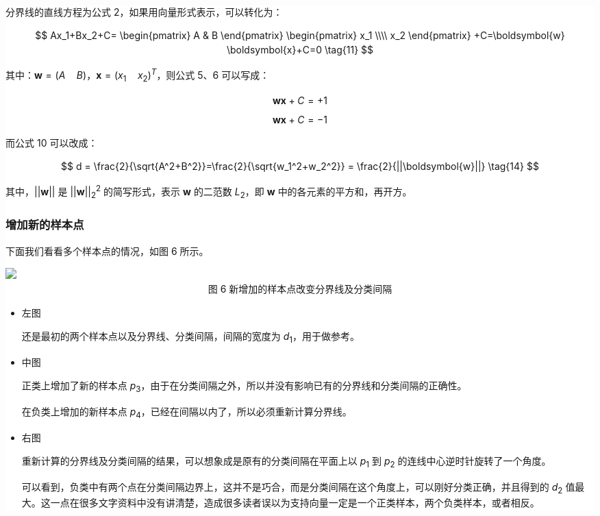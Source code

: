分界线的直线方程为公式 2，如果用向量形式表示，可以转化为：

$$
Ax_1+Bx_2+C=
\begin{pmatrix}
    A & B
\end{pmatrix}
\begin{pmatrix}
    x_1
    \\\\
    x_2
\end{pmatrix}
+C=\boldsymbol{w} \boldsymbol{x}+C=0
\tag{11}
$$

其中：$\boldsymbol{w} = (A \quad B)，\boldsymbol{x} = (x_1 \quad x_2)^T$，则公式 5、6 可以写成：

$$
\boldsymbol{w} \boldsymbol{x}+C=+1 \tag{12}
$$
$$
\boldsymbol{w}\boldsymbol{x}+C=-1 \tag{13}
$$

而公式 10 可以改成：

$$
d = \frac{2}{\sqrt{A^2+B^2}}=\frac{2}{\sqrt{w_1^2+w_2^2}} = \frac{2}{||\boldsymbol{w}||} \tag{14}
$$

其中，$||\boldsymbol{w}||$ 是 $||\boldsymbol{w}||_2^2$ 的简写形式，表示 $\boldsymbol{w}$ 的二范数 $L_2$，即 $\boldsymbol{w}$ 中的各元素的平方和，再开方。

### 增加新的样本点

下面我们看看多个样本点的情况，如图 6 所示。

<img src="./images/6.png" />

<center>图 6 新增加的样本点改变分界线及分类间隔</center>

- 左图
  
    还是最初的两个样本点以及分界线、分类间隔，间隔的宽度为 $d_1$，用于做参考。

- 中图
  
    正类上增加了新的样本点 $p_3$，由于在分类间隔之外，所以并没有影响已有的分界线和分类间隔的正确性。

    在负类上增加的新样本点 $p_4$，已经在间隔以内了，所以必须重新计算分界线。

- 右图
    
    重新计算的分界线及分类间隔的结果，可以想象成是原有的分类间隔在平面上以 $p_1$ 到 $p_2$ 的连线中心逆时针旋转了一个角度。
    
    可以看到，负类中有两个点在分类间隔边界上，这并不是巧合，而是分类间隔在这个角度上，可以刚好分类正确，并且得到的 $d_2$ 值最大。这一点在很多文字资料中没有讲清楚，造成很多读者误以为支持向量一定是一个正类样本，两个负类样本，或者相反。
